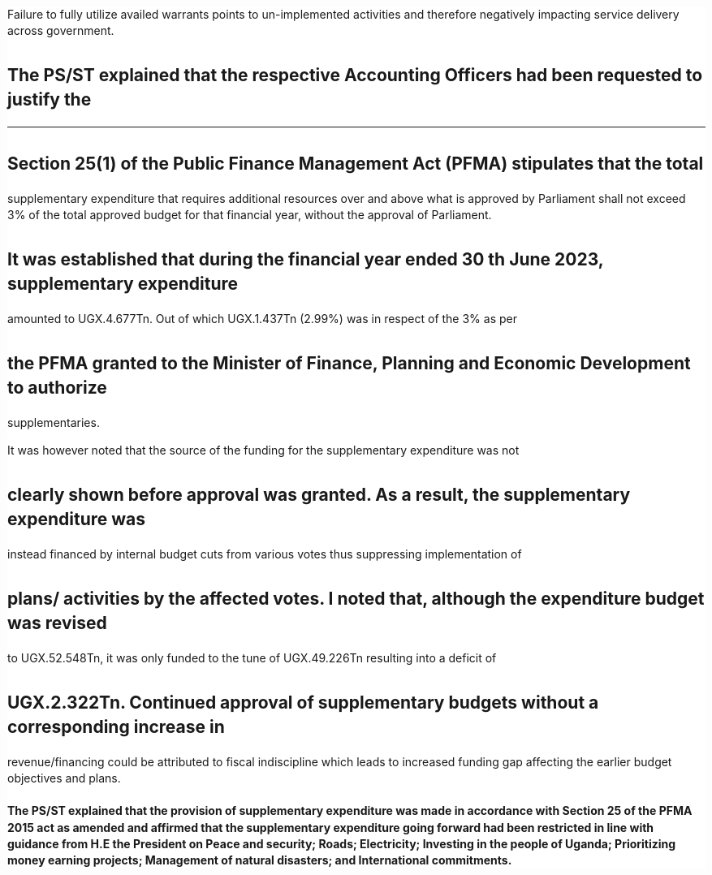 Failure to fully utilize availed warrants points to un-implemented activities and therefore negatively impacting service delivery across government.

## The PS/ST explained that the respective Accounting Officers had been requested to justify the

---

## Section 25(1) of the Public Finance Management Act (PFMA) stipulates that the total

supplementary expenditure that requires additional resources over and above what is approved by Parliament shall not exceed 3% of the total approved budget for that financial year, without the approval of Parliament.

## It was established that during the financial year ended 30 th June 2023, supplementary expenditure

amounted to UGX.4.677Tn. Out of which UGX.1.437Tn (2.99%) was in respect of the 3% as per

## the PFMA granted to the Minister of Finance, Planning and Economic Development to authorize

supplementaries.

It was however noted that the source of the funding for the supplementary expenditure was not

## clearly shown before approval was granted. As a result, the supplementary expenditure was

instead financed by internal budget cuts from various votes thus suppressing implementation of

## plans/ activities by the affected votes. I noted that, although the expenditure budget was revised

to UGX.52.548Tn, it was only funded to the tune of UGX.49.226Tn resulting into a deficit of

## UGX.2.322Tn. Continued approval of supplementary budgets without a corresponding increase in

revenue/financing could be attributed to fiscal indiscipline which leads to increased funding gap affecting the earlier budget objectives and plans.

#### The PS/ST explained that the provision of supplementary expenditure was made in accordance with Section 25 of the PFMA 2015 act as amended and affirmed that the supplementary expenditure going forward had been restricted in line with guidance from H.E the President on Peace and security; Roads; Electricity; Investing in the people of Uganda; Prioritizing money earning projects; Management of natural disasters; and International commitments.

